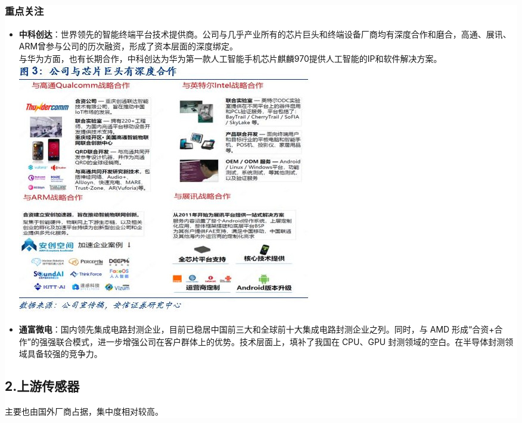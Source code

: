 ### 重点关注

- **中科创达**：世界领先的智能终端平台技术提供商。公司与几乎产业所有的芯片巨头和终端设备厂商均有深度合作和磨合，高通、展讯、ARM曾参与公司的历次融资，形成了资本层面的深度绑定。  
  与华为方面，也有长期合作，中科创达为华为第一款人工智能手机芯片麒麟970提供人工智能的IP和软件解决方案。
  ![newCapitalConstruction](images/newCapitalConstruction-ai-03.jpg)

- **通富微电**：国内领先集成电路封测企业，目前已稳居中国前三大和全球前十大集成电路封测企业之列。同时，与 AMD 形成“合资+合作”的强强联合模式，进一步增强公司在客户群体上的优势。技术层面上，填补了我国在 CPU、GPU
  封测领域的空白。在半导体封测领域具备较强的竞争力。

## 2.上游传感器

主要也由国外厂商占据，集中度相对较高。
